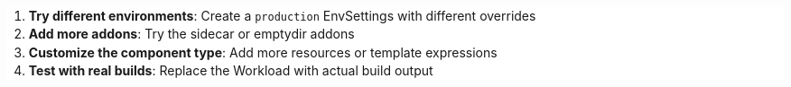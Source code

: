1. **Try different environments**: Create a `production` EnvSettings with different overrides
2. **Add more addons**: Try the sidecar or emptydir addons
3. **Customize the component type**: Add more resources or template expressions
4. **Test with real builds**: Replace the Workload with actual build output
